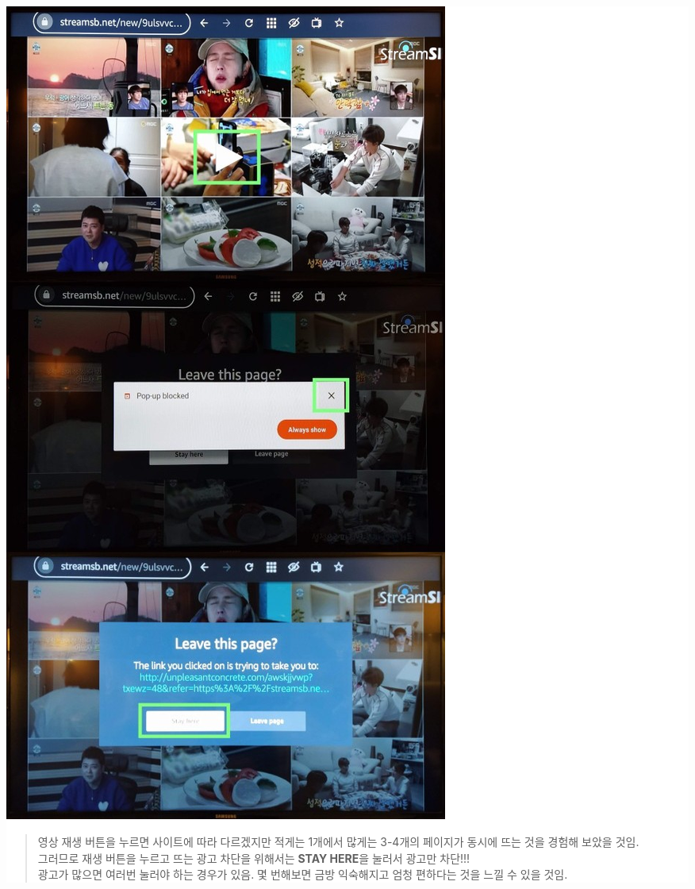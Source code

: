 ![fire](/img/living/fire/internet4.jpg)
>영상 재생 버튼을 누르면 사이트에 따라 다르겠지만 적게는 1개에서 많게는 3-4개의 페이지가 동시에 뜨는 것을 경험해 보았을 것임. <br>
그러므로 재생 버튼을 누르고 뜨는 광고 차단을 위해서는 **STAY HERE**을 눌러서 광고만 차단!!! <br>
광고가 많으면 여러번 눌러야 하는 경우가 있음. 몇 번해보면 금방 익숙해지고 엄청 편하다는 것을 느낄 수 있을 것임.
